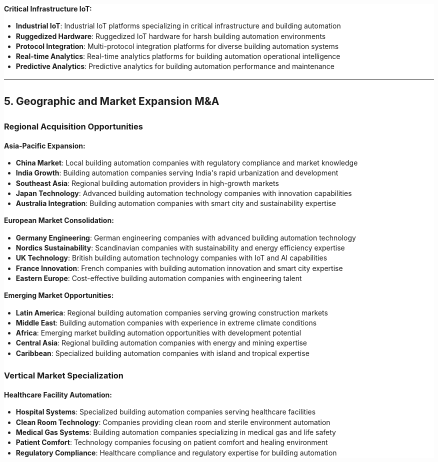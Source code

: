 **Critical Infrastructure IoT:**
- **Industrial IoT**: Industrial IoT platforms specializing in critical infrastructure and building automation
- **Ruggedized Hardware**: Ruggedized IoT hardware for harsh building automation environments
- **Protocol Integration**: Multi-protocol integration platforms for diverse building automation systems
- **Real-time Analytics**: Real-time analytics platforms for building automation operational intelligence
- **Predictive Analytics**: Predictive analytics for building automation performance and maintenance

---

## 5. Geographic and Market Expansion M&A

### Regional Acquisition Opportunities

**Asia-Pacific Expansion:**
- **China Market**: Local building automation companies with regulatory compliance and market knowledge
- **India Growth**: Building automation companies serving India's rapid urbanization and development
- **Southeast Asia**: Regional building automation providers in high-growth markets
- **Japan Technology**: Advanced building automation technology companies with innovation capabilities
- **Australia Integration**: Building automation companies with smart city and sustainability expertise

**European Market Consolidation:**
- **Germany Engineering**: German engineering companies with advanced building automation technology
- **Nordics Sustainability**: Scandinavian companies with sustainability and energy efficiency expertise
- **UK Technology**: British building automation technology companies with IoT and AI capabilities
- **France Innovation**: French companies with building automation innovation and smart city expertise
- **Eastern Europe**: Cost-effective building automation companies with engineering talent

**Emerging Market Opportunities:**
- **Latin America**: Regional building automation companies serving growing construction markets
- **Middle East**: Building automation companies with experience in extreme climate conditions
- **Africa**: Emerging market building automation opportunities with development potential
- **Central Asia**: Regional building automation companies with energy and mining expertise
- **Caribbean**: Specialized building automation companies with island and tropical expertise

### Vertical Market Specialization

**Healthcare Facility Automation:**
- **Hospital Systems**: Specialized building automation companies serving healthcare facilities
- **Clean Room Technology**: Companies providing clean room and sterile environment automation
- **Medical Gas Systems**: Building automation companies specializing in medical gas and life safety
- **Patient Comfort**: Technology companies focusing on patient comfort and healing environment
- **Regulatory Compliance**: Healthcare compliance and regulatory expertise for building automation
